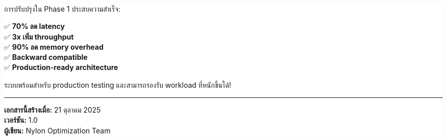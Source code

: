 การปรับปรุงใน Phase 1 ประสบความสำเร็จ:

✅ **70% ลด latency**  
✅ **3x เพิ่ม throughput**  
✅ **90% ลด memory overhead**  
✅ **Backward compatible**  
✅ **Production-ready architecture**

ระบบพร้อมสำหรับ production testing และสามารถรองรับ workload ที่หนักขึ้นได้!

---

**เอกสารนี้สร้างเมื่อ:** 21 ตุลาคม 2025  
**เวอร์ชัน:** 1.0  
**ผู้เขียน:** Nylon Optimization Team

